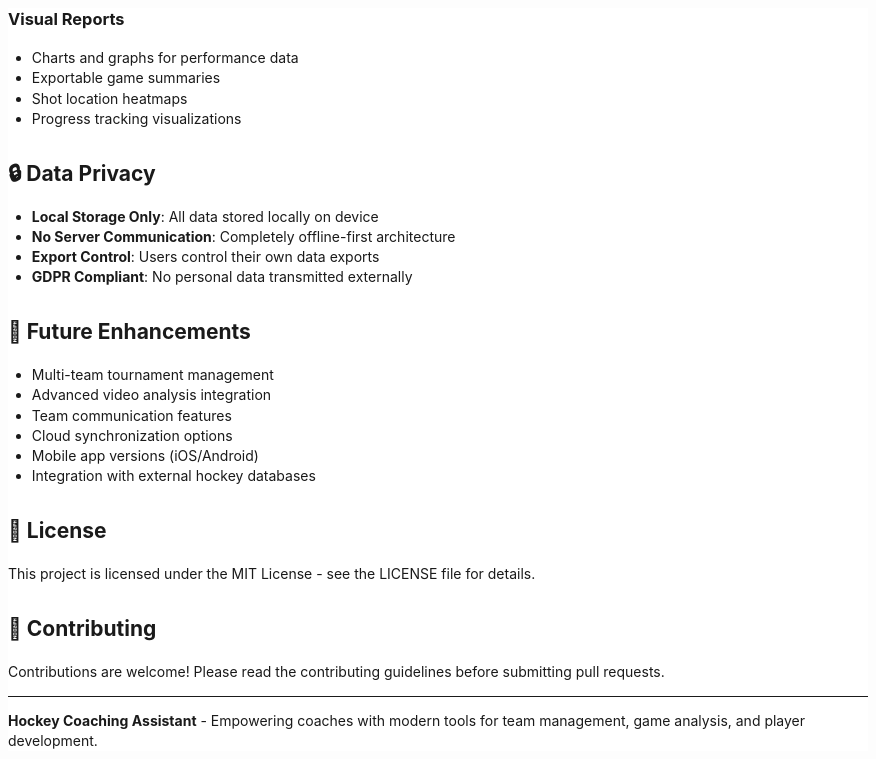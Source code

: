 ### Visual Reports
- Charts and graphs for performance data
- Exportable game summaries
- Shot location heatmaps
- Progress tracking visualizations

## 🔒 Data Privacy

- **Local Storage Only**: All data stored locally on device
- **No Server Communication**: Completely offline-first architecture
- **Export Control**: Users control their own data exports
- **GDPR Compliant**: No personal data transmitted externally

## 🌟 Future Enhancements

- Multi-team tournament management
- Advanced video analysis integration
- Team communication features
- Cloud synchronization options
- Mobile app versions (iOS/Android)
- Integration with external hockey databases

## 📄 License

This project is licensed under the MIT License - see the LICENSE file for details.

## 🤝 Contributing

Contributions are welcome! Please read the contributing guidelines before submitting pull requests.

---

**Hockey Coaching Assistant** - Empowering coaches with modern tools for team management, game analysis, and player development.